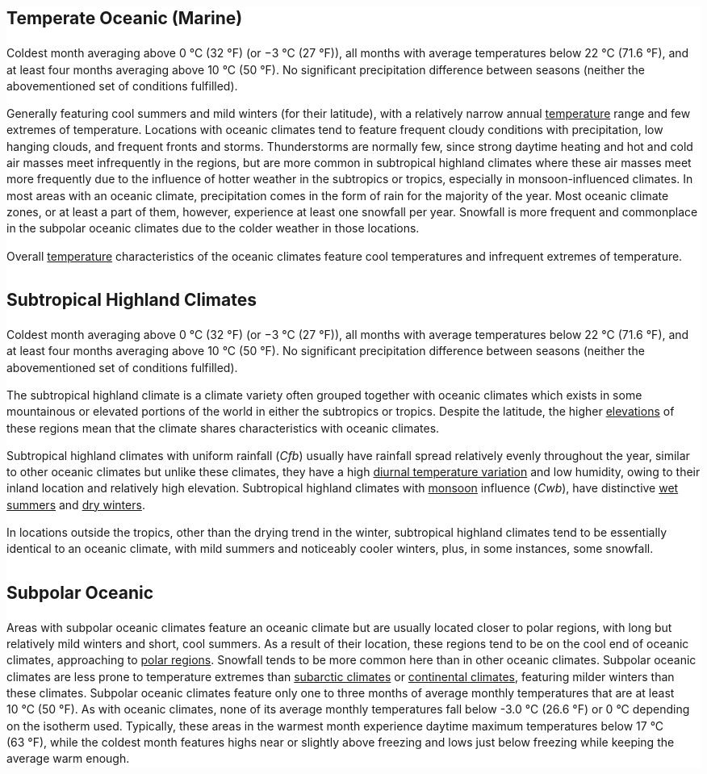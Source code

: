 ## Temperate Oceanic (Marine)
Coldest month averaging above 0 °C (32 °F) (or −3 °C (27 °F)), all months with average temperatures below 22 °C (71.6 °F), and at least four months averaging above 10 °C (50 °F). No significant precipitation difference between seasons (neither the abovementioned set of conditions fulfilled).

Generally featuring cool summers and mild winters (for their latitude), with a relatively narrow annual [temperature](https://en.wikipedia.org/wiki/Temperature "Temperature") range and few extremes of temperature. Locations with oceanic climates tend to feature frequent cloudy conditions with precipitation, low hanging clouds, and frequent fronts and storms. Thunderstorms are normally few, since strong daytime heating and hot and cold air masses meet infrequently in the regions, but are more common in subtropical highland climates where these air masses meet more frequently due to the influence of hotter weather in the subtropics or tropics, especially in monsoon-influenced climates. In most areas with an oceanic climate, precipitation comes in the form of rain for the majority of the year. Most oceanic climate zones, or at least a part of them, however, experience at least one snowfall per year. Snowfall is more frequent and commonplace in the subpolar oceanic climates due to the colder weather in those locations.

Overall [temperature](https://en.wikipedia.org/wiki/Temperature "Temperature") characteristics of the oceanic climates feature cool temperatures and infrequent extremes of temperature.
## Subtropical Highland Climates
Coldest month averaging above 0 °C (32 °F) (or −3 °C (27 °F)), all months with average temperatures below 22 °C (71.6 °F), and at least four months averaging above 10 °C (50 °F). No significant precipitation difference between seasons (neither the abovementioned set of conditions fulfilled).

The subtropical highland climate is a climate variety often grouped together with oceanic climates which exists in some mountainous or elevated portions of the world in either the subtropics or tropics. Despite the latitude, the higher [elevations](https://en.wikipedia.org/wiki/Elevation "Elevation") of these regions mean that the climate shares characteristics with oceanic climates.

Subtropical highland climates with uniform rainfall (_Cfb_) usually have rainfall spread relatively evenly throughout the year, similar to other oceanic climates but unlike these climates, they have a high [diurnal temperature variation](https://en.wikipedia.org/wiki/Diurnal_temperature_variation "Diurnal temperature variation") and low humidity, owing to their inland location and relatively high elevation. Subtropical highland climates with [monsoon](https://en.wikipedia.org/wiki/Monsoon "Monsoon") influence (_Cwb_), have distinctive [wet summers](https://en.wikipedia.org/wiki/Wet_season "Wet season") and [dry winters](https://en.wikipedia.org/wiki/Dry_season "Dry season").

In locations outside the tropics, other than the drying trend in the winter, subtropical highland climates tend to be essentially identical to an oceanic climate, with mild summers and noticeably cooler winters, plus, in some instances, some snowfall.

## Subpolar Oceanic
Areas with subpolar oceanic climates feature an oceanic climate but are usually located closer to polar regions, with long but relatively mild winters and short, cool summers. As a result of their location, these regions tend to be on the cool end of oceanic climates, approaching to [polar regions](https://en.wikipedia.org/wiki/Polar_regions_of_Earth "Polar regions of Earth"). Snowfall tends to be more common here than in other oceanic climates. Subpolar oceanic climates are less prone to temperature extremes than [subarctic climates](https://en.wikipedia.org/wiki/Subarctic_climate "Subarctic climate") or [continental climates](https://en.wikipedia.org/wiki/Continental_climate "Continental climate"), featuring milder winters than these climates. Subpolar oceanic climates feature only one to three months of average monthly temperatures that are at least 10 °C (50 °F). As with oceanic climates, none of its average monthly temperatures fall below -3.0 °C (26.6 °F) or 0 °C depending on the isotherm used. Typically, these areas in the warmest month experience daytime maximum temperatures below 17 °C (63 °F), while the coldest month features highs near or slightly above freezing and lows just below freezing while keeping the average warm enough.

